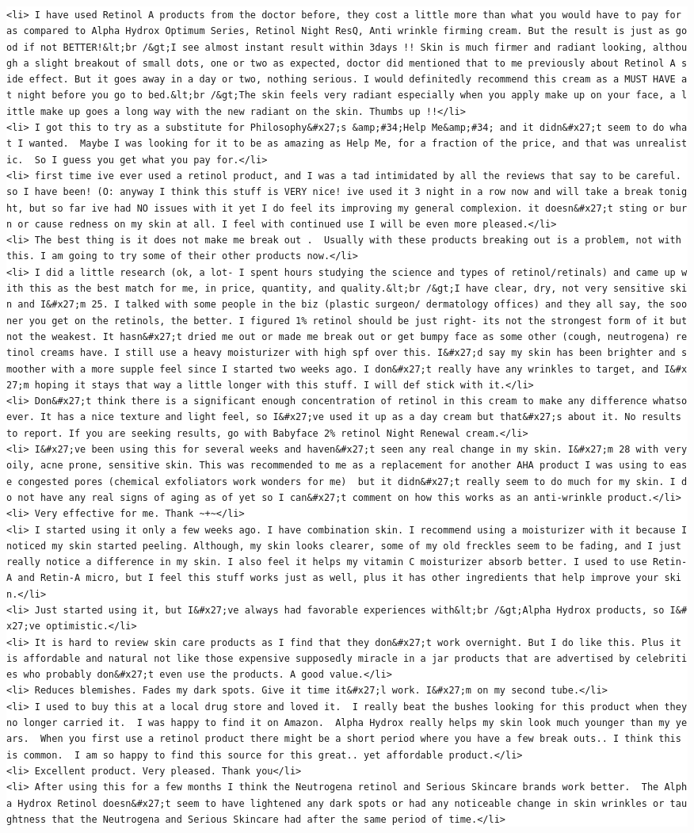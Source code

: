     <li> I have used Retinol A products from the doctor before, they cost a little more than what you would have to pay for as compared to Alpha Hydrox Optimum Series, Retinol Night ResQ, Anti wrinkle firming cream. But the result is just as good if not BETTER!&lt;br /&gt;I see almost instant result within 3days !! Skin is much firmer and radiant looking, although a slight breakout of small dots, one or two as expected, doctor did mentioned that to me previously about Retinol A side effect. But it goes away in a day or two, nothing serious. I would definitedly recommend this cream as a MUST HAVE at night before you go to bed.&lt;br /&gt;The skin feels very radiant especially when you apply make up on your face, a little make up goes a long way with the new radiant on the skin. Thumbs up !!</li>
    <li> I got this to try as a substitute for Philosophy&#x27;s &amp;#34;Help Me&amp;#34; and it didn&#x27;t seem to do what I wanted.  Maybe I was looking for it to be as amazing as Help Me, for a fraction of the price, and that was unrealistic.  So I guess you get what you pay for.</li>
    <li> first time ive ever used a retinol product, and I was a tad intimidated by all the reviews that say to be careful. so I have been! (O: anyway I think this stuff is VERY nice! ive used it 3 night in a row now and will take a break tonight, but so far ive had NO issues with it yet I do feel its improving my general complexion. it doesn&#x27;t sting or burn or cause redness on my skin at all. I feel with continued use I will be even more pleased.</li>
    <li> The best thing is it does not make me break out .  Usually with these products breaking out is a problem, not with this. I am going to try some of their other products now.</li>
    <li> I did a little research (ok, a lot- I spent hours studying the science and types of retinol/retinals) and came up with this as the best match for me, in price, quantity, and quality.&lt;br /&gt;I have clear, dry, not very sensitive skin and I&#x27;m 25. I talked with some people in the biz (plastic surgeon/ dermatology offices) and they all say, the sooner you get on the retinols, the better. I figured 1% retinol should be just right- its not the strongest form of it but not the weakest. It hasn&#x27;t dried me out or made me break out or get bumpy face as some other (cough, neutrogena) retinol creams have. I still use a heavy moisturizer with high spf over this. I&#x27;d say my skin has been brighter and smoother with a more supple feel since I started two weeks ago. I don&#x27;t really have any wrinkles to target, and I&#x27;m hoping it stays that way a little longer with this stuff. I will def stick with it.</li>
    <li> Don&#x27;t think there is a significant enough concentration of retinol in this cream to make any difference whatsoever. It has a nice texture and light feel, so I&#x27;ve used it up as a day cream but that&#x27;s about it. No results to report. If you are seeking results, go with Babyface 2% retinol Night Renewal cream.</li>
    <li> I&#x27;ve been using this for several weeks and haven&#x27;t seen any real change in my skin. I&#x27;m 28 with very oily, acne prone, sensitive skin. This was recommended to me as a replacement for another AHA product I was using to ease congested pores (chemical exfoliators work wonders for me)  but it didn&#x27;t really seem to do much for my skin. I do not have any real signs of aging as of yet so I can&#x27;t comment on how this works as an anti-wrinkle product.</li>
    <li> Very effective for me. Thank ~+~</li>
    <li> I started using it only a few weeks ago. I have combination skin. I recommend using a moisturizer with it because I noticed my skin started peeling. Although, my skin looks clearer, some of my old freckles seem to be fading, and I just really notice a difference in my skin. I also feel it helps my vitamin C moisturizer absorb better. I used to use Retin-A and Retin-A micro, but I feel this stuff works just as well, plus it has other ingredients that help improve your skin.</li>
    <li> Just started using it, but I&#x27;ve always had favorable experiences with&lt;br /&gt;Alpha Hydrox products, so I&#x27;ve optimistic.</li>
    <li> It is hard to review skin care products as I find that they don&#x27;t work overnight. But I do like this. Plus it is affordable and natural not like those expensive supposedly miracle in a jar products that are advertised by celebrities who probably don&#x27;t even use the products. A good value.</li>
    <li> Reduces blemishes. Fades my dark spots. Give it time it&#x27;l work. I&#x27;m on my second tube.</li>
    <li> I used to buy this at a local drug store and loved it.  I really beat the bushes looking for this product when they no longer carried it.  I was happy to find it on Amazon.  Alpha Hydrox really helps my skin look much younger than my years.  When you first use a retinol product there might be a short period where you have a few break outs.. I think this is common.  I am so happy to find this source for this great.. yet affordable product.</li>
    <li> Excellent product. Very pleased. Thank you</li>
    <li> After using this for a few months I think the Neutrogena retinol and Serious Skincare brands work better.  The Alpha Hydrox Retinol doesn&#x27;t seem to have lightened any dark spots or had any noticeable change in skin wrinkles or taughtness that the Neutrogena and Serious Skincare had after the same period of time.</li>